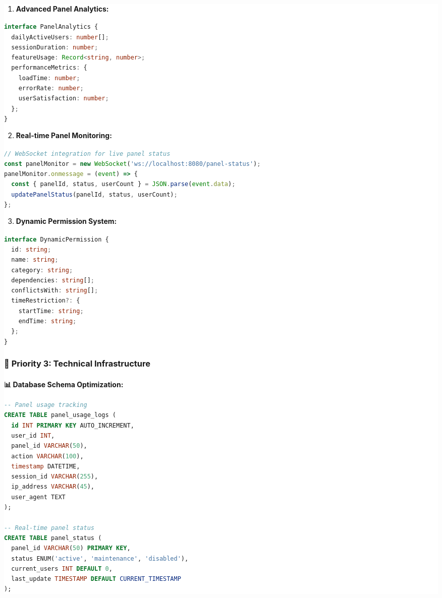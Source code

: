 1. **Advanced Panel Analytics:**
```typescript
interface PanelAnalytics {
  dailyActiveUsers: number[];
  sessionDuration: number;
  featureUsage: Record<string, number>;
  performanceMetrics: {
    loadTime: number;
    errorRate: number;
    userSatisfaction: number;
  };
}
```

2. **Real-time Panel Monitoring:**
```typescript
// WebSocket integration for live panel status
const panelMonitor = new WebSocket('ws://localhost:8080/panel-status');
panelMonitor.onmessage = (event) => {
  const { panelId, status, userCount } = JSON.parse(event.data);
  updatePanelStatus(panelId, status, userCount);
};
```

3. **Dynamic Permission System:**
```typescript
interface DynamicPermission {
  id: string;
  name: string;
  category: string;
  dependencies: string[];
  conflictsWith: string[];
  timeRestriction?: {
    startTime: string;
    endTime: string;
  };
}
```

### 🔧 **Priority 3: Technical Infrastructure**

#### 📊 **Database Schema Optimization:**
```sql
-- Panel usage tracking
CREATE TABLE panel_usage_logs (
  id INT PRIMARY KEY AUTO_INCREMENT,
  user_id INT,
  panel_id VARCHAR(50),
  action VARCHAR(100),
  timestamp DATETIME,
  session_id VARCHAR(255),
  ip_address VARCHAR(45),
  user_agent TEXT
);

-- Real-time panel status
CREATE TABLE panel_status (
  panel_id VARCHAR(50) PRIMARY KEY,
  status ENUM('active', 'maintenance', 'disabled'),
  current_users INT DEFAULT 0,
  last_update TIMESTAMP DEFAULT CURRENT_TIMESTAMP
);
```
